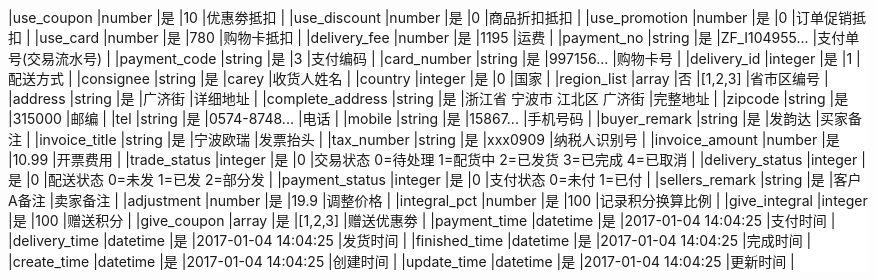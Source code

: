 |use_coupon 		|number 	|是 |10 |优惠劵抵扣 |
|use_discount 		|number 	|是 |0 |商品折扣抵扣 |
|use_promotion 		|number 	|是 |0 |订单促销抵扣 |
|use_card 			|number 	|是 |780 |购物卡抵扣 |
|delivery_fee 		|number 	|是 |1195 |运费 |
|payment_no 		|string 	|是 |ZF_I104955... |支付单号(交易流水号) |
|payment_code 		|string 	|是 |3 |支付编码 |
|card_number 		|string 	|是 |997156... |购物卡号 |
|delivery_id 		|integer 	|是 |1 |配送方式 |
|consignee 			|string 	|是 |carey |收货人姓名 |
|country 			|integer 	|是 |0 |国家 |
|region_list 		|array 		|否 |[1,2,3] |省市区编号 |
|address 			|string 	|是 |广济街 |详细地址 |
|complete_address	|string 	|是 |浙江省 宁波市 江北区 广济街 |完整地址 |
|zipcode 			|string 	|是 |315000 |邮编 |
|tel 				|string 	|是 |0574-8748... |电话 |
|mobile 			|string 	|是 |15867... |手机号码 |
|buyer_remark 		|string 	|是 |发韵达 |买家备注 |
|invoice_title 		|string 	|是 |宁波欧瑞 |发票抬头 |
|tax_number 		|string 	|是 |xxx0909 |纳税人识别号 |
|invoice_amount 	|number 	|是 |10.99 |开票费用 |
|trade_status 		|integer 	|是 |0 |交易状态 0=待处理 1=配货中 2=已发货 3=已完成 4=已取消 |
|delivery_status 	|integer 	|是 |0 |配送状态 0=未发 1=已发 2=部分发 |
|payment_status 	|integer 	|是 |0 |支付状态 0=未付 1=已付 |
|sellers_remark 	|string 	|是 |客户A备注 |卖家备注 |
|adjustment 		|number 	|是 |19.9 |调整价格 |
|integral_pct 		|number 	|是 |100 |记录积分换算比例 |
|give_integral 		|integer 	|是 |100 |赠送积分 |
|give_coupon 		|array 		|是 |[1,2,3] |赠送优惠劵 |
|payment_time 		|datetime 	|是 |2017-01-04 14:04:25 |支付时间 |
|delivery_time 		|datetime 	|是 |2017-01-04 14:04:25 |发货时间 |
|finished_time 		|datetime 	|是 |2017-01-04 14:04:25 |完成时间 |
|create_time 		|datetime 	|是 |2017-01-04 14:04:25 |创建时间 |
|update_time 		|datetime 	|是 |2017-01-04 14:04:25 |更新时间 |
